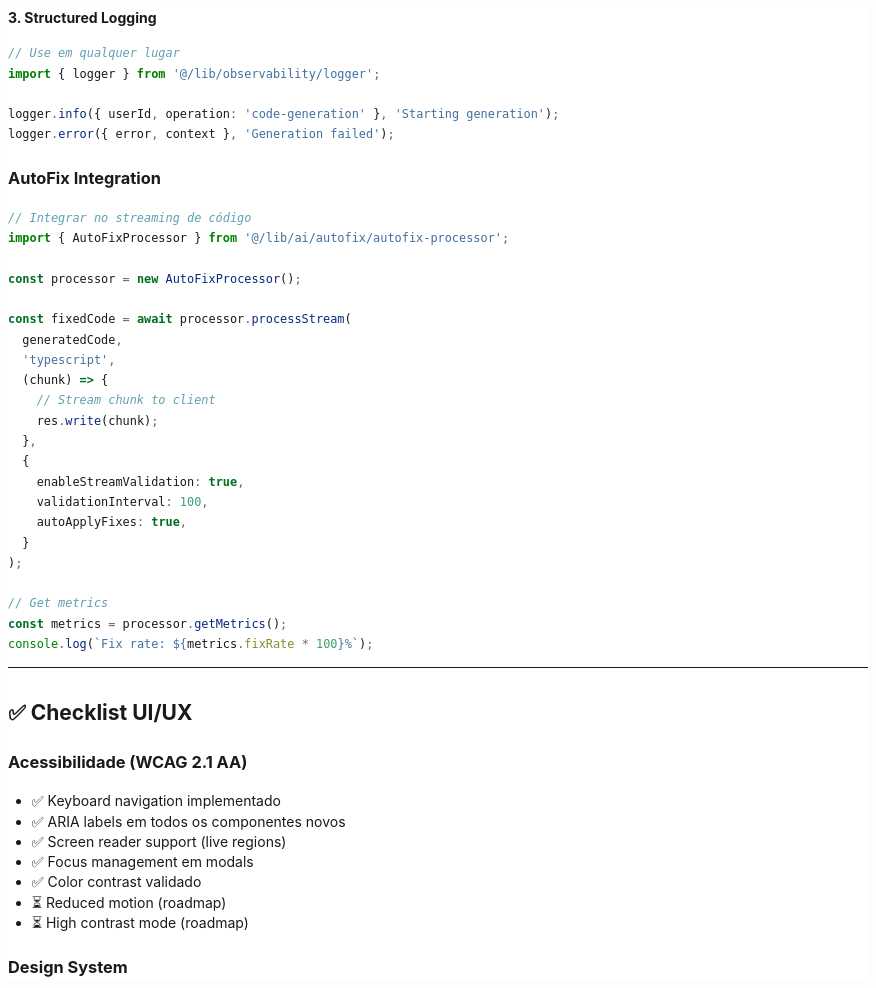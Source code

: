 **3. Structured Logging**

```typescript
// Use em qualquer lugar
import { logger } from '@/lib/observability/logger';

logger.info({ userId, operation: 'code-generation' }, 'Starting generation');
logger.error({ error, context }, 'Generation failed');
```

### AutoFix Integration

```typescript
// Integrar no streaming de código
import { AutoFixProcessor } from '@/lib/ai/autofix/autofix-processor';

const processor = new AutoFixProcessor();

const fixedCode = await processor.processStream(
  generatedCode,
  'typescript',
  (chunk) => {
    // Stream chunk to client
    res.write(chunk);
  },
  {
    enableStreamValidation: true,
    validationInterval: 100,
    autoApplyFixes: true,
  }
);

// Get metrics
const metrics = processor.getMetrics();
console.log(`Fix rate: ${metrics.fixRate * 100}%`);
```

---

## ✅ Checklist UI/UX

### Acessibilidade (WCAG 2.1 AA)

- ✅ Keyboard navigation implementado
- ✅ ARIA labels em todos os componentes novos
- ✅ Screen reader support (live regions)
- ✅ Focus management em modals
- ✅ Color contrast validado
- ⏳ Reduced motion (roadmap)
- ⏳ High contrast mode (roadmap)

### Design System

